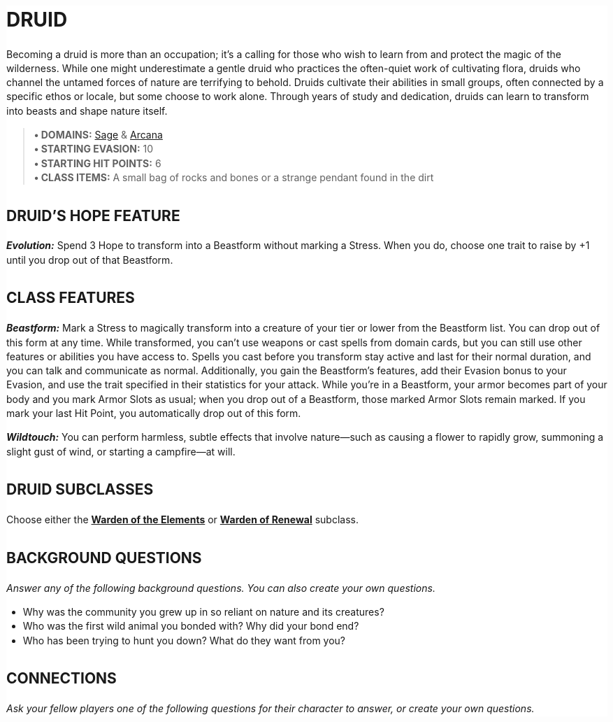 # DRUID

Becoming a druid is more than an occupation; it’s a calling for those who wish to learn from and protect the magic of the wilderness. While one might underestimate a gentle druid who practices the often-quiet work of cultivating flora, druids who channel the untamed forces of nature are terrifying to behold. Druids cultivate their abilities in small groups, often connected by a specific ethos or locale, but some choose to work alone. Through years of study and dedication, druids can learn to transform into beasts and shape nature itself.

> **• DOMAINS:** [Sage](../domains/Sage.md) & [Arcana](../domains/Arcana.md)  
> **• STARTING EVASION:** 10  
> **• STARTING HIT POINTS:** 6  
> **• CLASS ITEMS:** A small bag of rocks and bones or a strange pendant found in the dirt

## DRUID’S HOPE FEATURE

***Evolution:*** Spend 3 Hope to transform into a Beastform without marking a Stress. When you do, choose one trait to raise by +1 until you drop out of that Beastform.

## CLASS FEATURES

***Beastform:*** Mark a Stress to magically transform into a creature of your tier or lower from the Beastform list. You can drop out of this form at any time. While transformed, you can’t use weapons or cast spells from domain cards, but you can still use other features or abilities you have access to. Spells you cast before you transform stay active and last for their normal duration, and you can talk and communicate as normal. Additionally, you gain the Beastform’s features, add their Evasion bonus to your Evasion, and use the trait specified in their statistics for your attack. While you’re in a Beastform, your armor becomes part of your body and you mark Armor Slots as usual; when you drop out of a Beastform, those marked Armor Slots remain marked. If you mark your last Hit Point, you automatically drop out of this form.

***Wildtouch:*** You can perform harmless, subtle effects that involve nature—such as causing a flower to rapidly grow, summoning a slight gust of wind, or starting a campfire—at will.

## DRUID SUBCLASSES

Choose either the **[Warden of the Elements](../subclasses/Warden%20of%20the%20Elements.md)** or **[Warden of Renewal](../subclasses/Warden%20of%20Renewal.md)** subclass.

## BACKGROUND QUESTIONS

*Answer any of the following background questions. You can also create your own questions.*

- Why was the community you grew up in so reliant on nature and its creatures?
- Who was the first wild animal you bonded with? Why did your bond end?
- Who has been trying to hunt you down? What do they want from you?

## CONNECTIONS

*Ask your fellow players one of the following questions for their character to answer, or create your own questions.*
